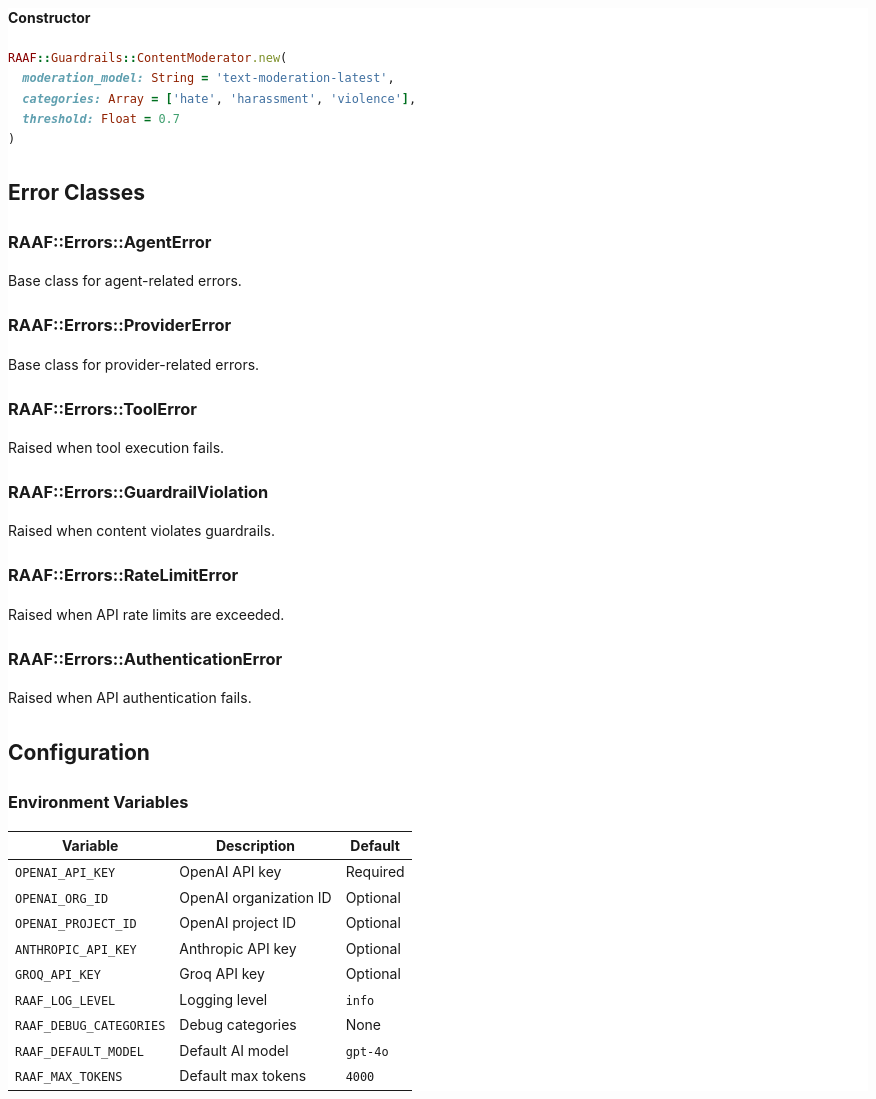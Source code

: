 #### Constructor

```ruby
RAAF::Guardrails::ContentModerator.new(
  moderation_model: String = 'text-moderation-latest',
  categories: Array = ['hate', 'harassment', 'violence'],
  threshold: Float = 0.7
)
```

Error Classes
-------------

### RAAF::Errors::AgentError

Base class for agent-related errors.

### RAAF::Errors::ProviderError

Base class for provider-related errors.

### RAAF::Errors::ToolError

Raised when tool execution fails.

### RAAF::Errors::GuardrailViolation

Raised when content violates guardrails.

### RAAF::Errors::RateLimitError

Raised when API rate limits are exceeded.

### RAAF::Errors::AuthenticationError

Raised when API authentication fails.

Configuration
-------------

### Environment Variables

| Variable | Description | Default |
|----------|-------------|---------|
| `OPENAI_API_KEY` | OpenAI API key | Required |
| `OPENAI_ORG_ID` | OpenAI organization ID | Optional |
| `OPENAI_PROJECT_ID` | OpenAI project ID | Optional |
| `ANTHROPIC_API_KEY` | Anthropic API key | Optional |
| `GROQ_API_KEY` | Groq API key | Optional |
| `RAAF_LOG_LEVEL` | Logging level | `info` |
| `RAAF_DEBUG_CATEGORIES` | Debug categories | None |
| `RAAF_DEFAULT_MODEL` | Default AI model | `gpt-4o` |
| `RAAF_MAX_TOKENS` | Default max tokens | `4000` |
